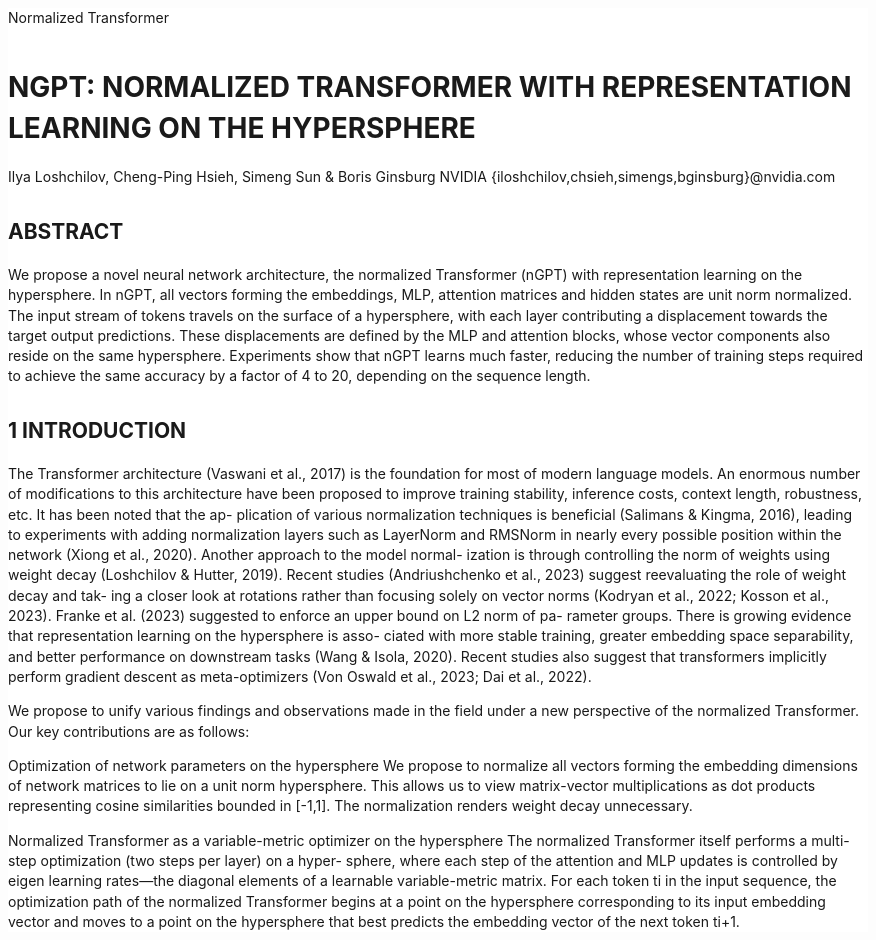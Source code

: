 Normalized Transformer

# NGPT: NORMALIZED TRANSFORMER WITH REPRESENTATION LEARNING ON THE HYPERSPHERE

Ilya Loshchilov, Cheng-Ping Hsieh, Simeng Sun & Boris Ginsburg
NVIDIA
{iloshchilov,chsieh,simengs,bginsburg}@nvidia.com

## ABSTRACT

We propose a novel neural network architecture, the normalized Transformer
(nGPT) with representation learning on the hypersphere. In nGPT, all vectors
forming the embeddings, MLP, attention matrices and hidden states are unit norm
normalized. The input stream of tokens travels on the surface of a hypersphere,
with each layer contributing a displacement towards the target output predictions.
These displacements are defined by the MLP and attention blocks, whose vector
components also reside on the same hypersphere. Experiments show that nGPT
learns much faster, reducing the number of training steps required to achieve the
same accuracy by a factor of 4 to 20, depending on the sequence length.

## 1 INTRODUCTION

The Transformer architecture (Vaswani et al., 2017) is the foundation for most of modern language
models. An enormous number of modifications to this architecture have been proposed to improve
training stability, inference costs, context length, robustness, etc. It has been noted that the ap-
plication of various normalization techniques is beneficial (Salimans & Kingma, 2016), leading to
experiments with adding normalization layers such as LayerNorm and RMSNorm in nearly every
possible position within the network (Xiong et al., 2020). Another approach to the model normal-
ization is through controlling the norm of weights using weight decay (Loshchilov & Hutter, 2019).
Recent studies (Andriushchenko et al., 2023) suggest reevaluating the role of weight decay and tak-
ing a closer look at rotations rather than focusing solely on vector norms (Kodryan et al., 2022;
Kosson et al., 2023). Franke et al. (2023) suggested to enforce an upper bound on L2 norm of pa-
rameter groups. There is growing evidence that representation learning on the hypersphere is asso-
ciated with more stable training, greater embedding space separability, and better performance on
downstream tasks (Wang & Isola, 2020). Recent studies also suggest that transformers implicitly
perform gradient descent as meta-optimizers (Von Oswald et al., 2023; Dai et al., 2022).

We propose to unify various findings and observations made in the field under a new perspective of
the normalized Transformer. Our key contributions are as follows:

Optimization of network parameters on the hypersphere We propose to normalize all vectors
forming the embedding dimensions of network matrices to lie on a unit norm hypersphere.
This allows us to view matrix-vector multiplications as dot products representing cosine
similarities bounded in [-1,1]. The normalization renders weight decay unnecessary.

Normalized Transformer as a variable-metric optimizer on the hypersphere The normalized
Transformer itself performs a multi-step optimization (two steps per layer) on a hyper-
sphere, where each step of the attention and MLP updates is controlled by eigen learning
rates—the diagonal elements of a learnable variable-metric matrix. For each token ti in the
input sequence, the optimization path of the normalized Transformer begins at a point on
the hypersphere corresponding to its input embedding vector and moves to a point on the
hypersphere that best predicts the embedding vector of the next token ti+1.
